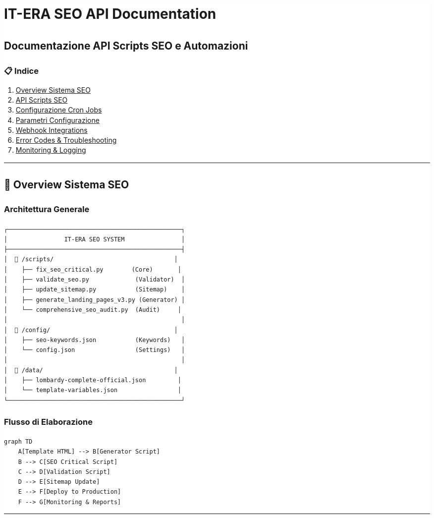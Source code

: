 # IT-ERA SEO API Documentation
## Documentazione API Scripts SEO e Automazioni

### 📋 Indice
1. [Overview Sistema SEO](#overview-sistema-seo)
2. [API Scripts SEO](#api-scripts-seo)
3. [Configurazione Cron Jobs](#configurazione-cron-jobs)
4. [Parametri Configurazione](#parametri-configurazione)
5. [Webhook Integrations](#webhook-integrations)
6. [Error Codes & Troubleshooting](#error-codes--troubleshooting)
7. [Monitoring & Logging](#monitoring--logging)

---

## 🔧 Overview Sistema SEO

### Architettura Generale
```
┌─────────────────────────────────────────────────┐
│                IT-ERA SEO SYSTEM                │
├─────────────────────────────────────────────────┤
│  📁 /scripts/                                  │
│    ├── fix_seo_critical.py        (Core)       │
│    ├── validate_seo.py             (Validator)  │
│    ├── update_sitemap.py           (Sitemap)    │
│    ├── generate_landing_pages_v3.py (Generator) │
│    └── comprehensive_seo_audit.py  (Audit)     │
│                                                 │
│  📁 /config/                                   │
│    ├── seo-keywords.json           (Keywords)   │
│    └── config.json                 (Settings)   │
│                                                 │
│  📁 /data/                                     │
│    ├── lombardy-complete-official.json         │
│    └── template-variables.json                 │
└─────────────────────────────────────────────────┘
```

### Flusso di Elaborazione
```mermaid
graph TD
    A[Template HTML] --> B[Generator Script]
    B --> C[SEO Critical Script] 
    C --> D[Validation Script]
    D --> E[Sitemap Update]
    E --> F[Deploy to Production]
    F --> G[Monitoring & Reports]
```

---